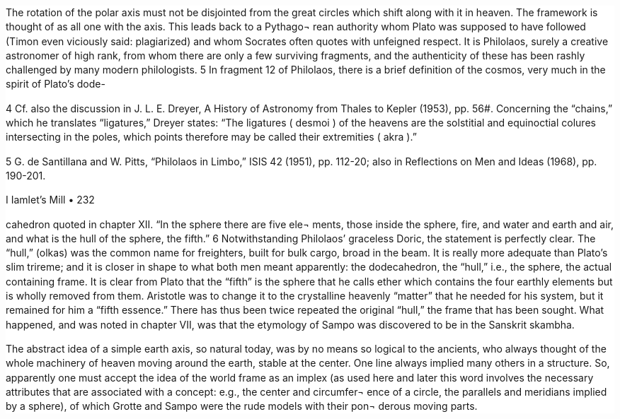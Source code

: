 The rotation of the polar axis must not be disjointed from the 
great circles which shift along with it in heaven. The framework 
is thought of as all one with the axis. This leads back to a Pythago¬ 
rean authority whom Plato was supposed to have followed (Timon 
even viciously said: plagiarized) and whom Socrates often quotes 
with unfeigned respect. It is Philolaos, surely a creative astronomer 
of high rank, from whom there are only a few surviving fragments, 
and the authenticity of these has been rashly challenged by many 
modern philologists. 5 In fragment 12 of Philolaos, there is a brief 
definition of the cosmos, very much in the spirit of Plato’s dode- 


4 Cf. also the discussion in J. L. E. Dreyer, A History of Astronomy from 
Thales to Kepler (1953), pp. 56#. Concerning the “chains,” which he translates 
“ligatures,” Dreyer states: “The ligatures ( desmoi ) of the heavens are the solstitial 
and equinoctial colures intersecting in the poles, which points therefore may be 
called their extremities ( akra ).” 

5 G. de Santillana and W. Pitts, “Philolaos in Limbo,” ISIS 42 (1951), pp. 112-20; 
also in Reflections on Men and Ideas (1968), pp. 190-201. 





I Iamlet’s Mill • 232 


cahedron quoted in chapter XII. “In the sphere there are five ele¬ 
ments, those inside the sphere, fire, and water and earth and air, 
and what is the hull of the sphere, the fifth.” 6 Notwithstanding 
Philolaos’ graceless Doric, the statement is perfectly clear. The 
“hull,” (olkas) was the common name for freighters, built for bulk 
cargo, broad in the beam. It is really more adequate than Plato’s 
slim trireme; and it is closer in shape to what both men meant 
apparently: the dodecahedron, the “hull,” i.e., the sphere, the 
actual containing frame. It is clear from Plato that the “fifth” is the 
sphere that he calls ether which contains the four earthly elements 
but is wholly removed from them. Aristotle was to change it to the 
crystalline heavenly “matter” that he needed for his system, but 
it remained for him a “fifth essence.” There has thus been twice 
repeated the original “hull,” the frame that has been sought. What 
happened, and was noted in chapter VII, was that the etymology 
of Sampo was discovered to be in the Sanskrit skambha. 

The abstract idea of a simple earth axis, so natural today, was 
by no means so logical to the ancients, who always thought of the 
whole machinery of heaven moving around the earth, stable at the 
center. One line always implied many others in a structure. So, 
apparently one must accept the idea of the world frame as an implex 
(as used here and later this word involves the necessary attributes 
that are associated with a concept: e.g., the center and circumfer¬ 
ence of a circle, the parallels and meridians implied by a sphere), 
of which Grotte and Sampo were the rude models with their pon¬ 
derous moving parts. 
